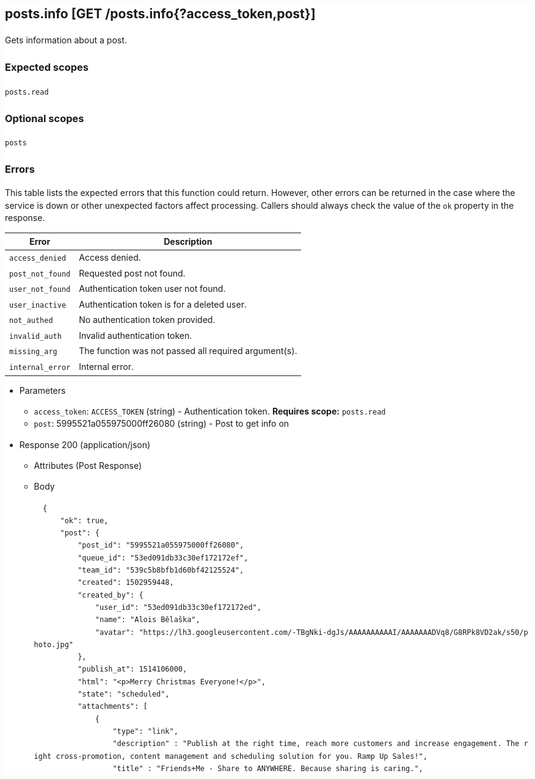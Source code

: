 ## posts.info [GET /posts.info{?access_token,post}]

Gets information about a post.

### Expected scopes

`posts.read`

### Optional scopes

`posts`

### Errors

This table lists the expected errors that this function could return. However, other errors can be returned in the case where the service is down or other unexpected factors affect processing. Callers should always check the value of the `ok` property in the response.

| Error              | Description |
|--------------------|-------------|
| `access_denied`    | Access denied.
| `post_not_found`   | Requested post not found.
| `user_not_found`   | Authentication token user not found.
| `user_inactive`    | Authentication token is for a deleted user.
| `not_authed`       | No authentication token provided.
| `invalid_auth`     | Invalid authentication token.
| `missing_arg`      | The function was not passed all required argument(s).
| `internal_error`   | Internal error.

+ Parameters
    + `access_token`: `ACCESS_TOKEN` (string) - Authentication token. **Requires scope:** `posts.read`
    + `post`: 5995521a055975000ff26080 (string) - Post to get info on

+ Response 200 (application/json)
    + Attributes (Post Response)

    + Body

            {
                "ok": true,
                "post": {
                    "post_id": "5995521a055975000ff26080",
                    "queue_id": "53ed091db33c30ef172172ef",
                    "team_id": "539c5b8bfb1d60bf42125524",
                    "created": 1502959448,
                    "created_by": {
                        "user_id": "53ed091db33c30ef172172ed",
                        "name": "Alois Bělaška",
                        "avatar": "https://lh3.googleusercontent.com/-TBgNki-dgJs/AAAAAAAAAAI/AAAAAAADVq8/G8RPk8VD2ak/s50/photo.jpg"
                    },
                    "publish_at": 1514106000,
                    "html": "<p>Merry Christmas Everyone!</p>",
                    "state": "scheduled",
                    "attachments": [
                        {
                            "type": "link",
                            "description" : "Publish at the right time, reach more customers and increase engagement. The right cross-promotion, content management and scheduling solution for you. Ramp Up Sales!",
                            "title" : "Friends+Me - Share to ANYWHERE. Because sharing is caring.",